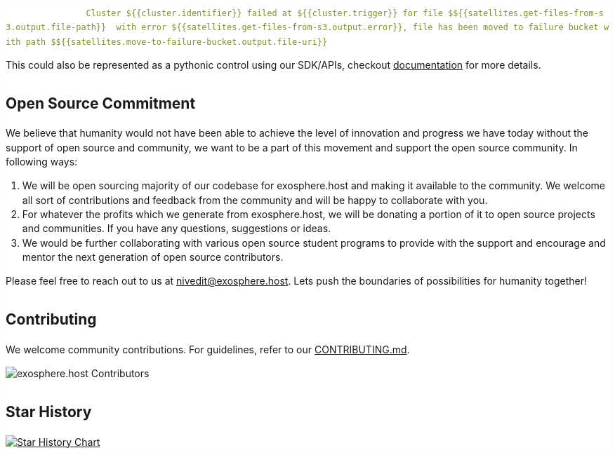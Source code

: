 ```yaml title="structured-json-deepseek.yml"
                Cluster ${{cluster.identifier}} failed at ${{cluster.trigger}} for file $${{satellites.get-files-from-s3.output.file-path}}  with error ${{satellites.get-files-from-s3.output.error}}, file has been moved to failure bucket with path $${{satellites.move-to-failure-bucket.output.file-uri}}
```

This could also be represented as a pythonic control using our SDK/APIs, checkout [documentation](https://docs.exosphere.host) for more details.

## Open Source Commitment

We believe that humanity would not have been able to achieve the level of innovation and progress we have today without the support of open source and community, we want to be a part of this movement and support the open source community. In following ways: 

1. We will be open sourcing majority of our codebase for exosphere.host and making it available to the community. We welcome all sort of contributions and feedback from the community and will be happy to collaborate with you.
2. For whatever the profits which we generate from exosphere.host, we will be donating a portion of it to open source projects and communities. If you have any questions, suggestions or ideas.
3. We would be further collaborating with various open source student programs to provide with the support and encourage and mentor the next generation of open source contributors.

Please feel free to reach out to us at [nivedit@exosphere.host](mailto:nivedit@exosphere.host). Lets push the boundaries of possibilities for humanity together!

## Contributing

We welcome community contributions. For guidelines, refer to our [CONTRIBUTING.md](https://github.com/exospherehost/exospherehost/blob/main/CONTRIBUTING.md).

![exosphere.host Contributors](https://contrib.rocks/image?repo=exospherehost/exospherehost)

## Star History

<a href="https://www.star-history.com/#exospherehost/exospherehost&Date" target="_blank">
 <picture>
   <source media="(prefers-color-scheme: dark)" srcset="https://api.star-history.com/svg?repos=exospherehost/exospherehost&type=Date&theme=dark" />
   <source media="(prefers-color-scheme: light)" srcset="https://api.star-history.com/svg?repos=exospherehost/exospherehost&type=Date" />
   <img alt="Star History Chart" src="https://api.star-history.com/svg?repos=exospherehost/exospherehost&type=Date" />
 </picture>
</a>
